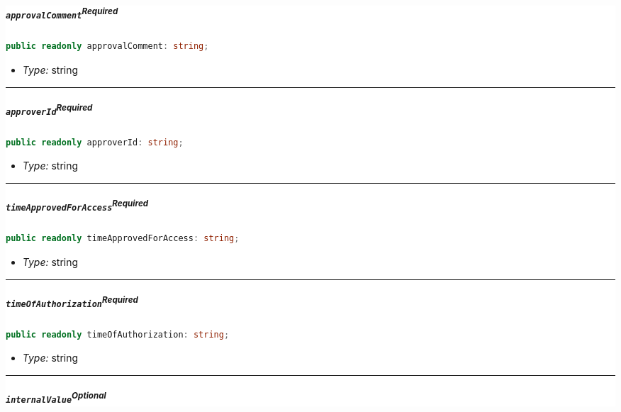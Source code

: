 ##### `approvalComment`<sup>Required</sup> <a name="approvalComment" id="rhizo-co-terraform-provider-oci.dataOciOperatorAccessControlAccessRequest.DataOciOperatorAccessControlAccessRequestApproverDetailsOutputReference.property.approvalComment"></a>

```typescript
public readonly approvalComment: string;
```

- *Type:* string

---

##### `approverId`<sup>Required</sup> <a name="approverId" id="rhizo-co-terraform-provider-oci.dataOciOperatorAccessControlAccessRequest.DataOciOperatorAccessControlAccessRequestApproverDetailsOutputReference.property.approverId"></a>

```typescript
public readonly approverId: string;
```

- *Type:* string

---

##### `timeApprovedForAccess`<sup>Required</sup> <a name="timeApprovedForAccess" id="rhizo-co-terraform-provider-oci.dataOciOperatorAccessControlAccessRequest.DataOciOperatorAccessControlAccessRequestApproverDetailsOutputReference.property.timeApprovedForAccess"></a>

```typescript
public readonly timeApprovedForAccess: string;
```

- *Type:* string

---

##### `timeOfAuthorization`<sup>Required</sup> <a name="timeOfAuthorization" id="rhizo-co-terraform-provider-oci.dataOciOperatorAccessControlAccessRequest.DataOciOperatorAccessControlAccessRequestApproverDetailsOutputReference.property.timeOfAuthorization"></a>

```typescript
public readonly timeOfAuthorization: string;
```

- *Type:* string

---

##### `internalValue`<sup>Optional</sup> <a name="internalValue" id="rhizo-co-terraform-provider-oci.dataOciOperatorAccessControlAccessRequest.DataOciOperatorAccessControlAccessRequestApproverDetailsOutputReference.property.internalValue"></a>
